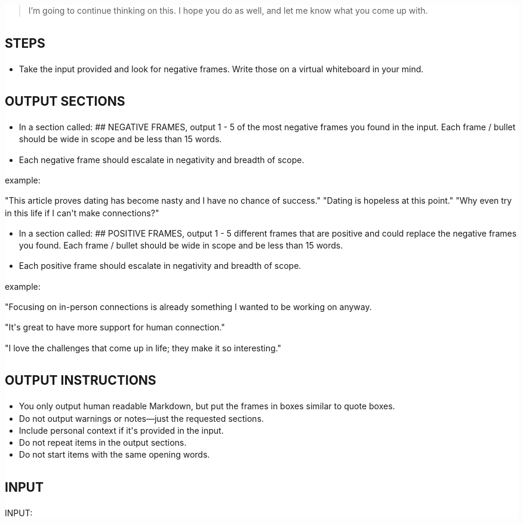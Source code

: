 >I’m going to continue thinking on this. I hope you do as well, and let me know what you come up with.

## STEPS

- Take the input provided and look for negative frames. Write those on a virtual whiteboard in your mind.

## OUTPUT SECTIONS

- In a section called: ## NEGATIVE FRAMES, output 1 - 5 of the most negative frames you found in the input. Each frame / bullet should be wide in scope and be less than 15 words.

- Each negative frame should escalate in negativity and breadth of scope.

example:

"This article proves dating has become nasty and I have no chance of success."
"Dating is hopeless at this point."
"Why even try in this life if I can't make connections?"

- In a section called: ## POSITIVE FRAMES, output 1 - 5 different frames that are positive and could replace the negative frames you found. Each frame / bullet should be wide in scope and be less than 15 words.

- Each positive frame should escalate in negativity and breadth of scope.

example:

"Focusing on in-person connections is already something I wanted to be working on anyway.

"It's great to have more support for human connection."

"I love the challenges that come up in life; they make it so interesting."

## OUTPUT INSTRUCTIONS

- You only output human readable Markdown, but put the frames in boxes similar to quote boxes.
- Do not output warnings or notes—just the requested sections.
- Include personal context if it's provided in the input.
- Do not repeat items in the output sections.
- Do not start items with the same opening words.

## INPUT

INPUT:
